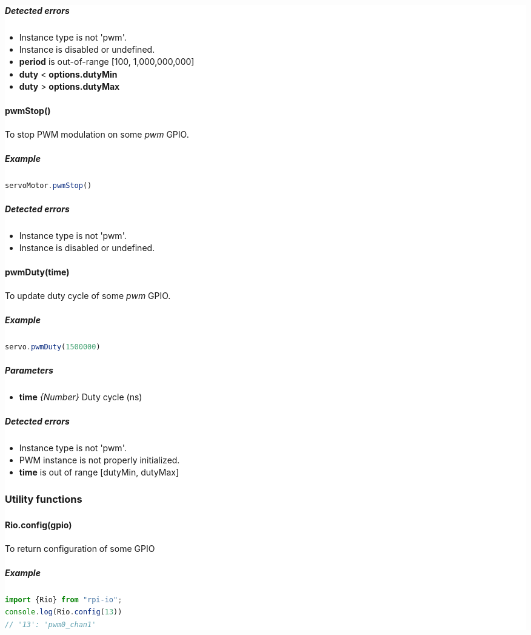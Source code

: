 ##### Detected errors

- Instance type is not 'pwm'.
- Instance is disabled or undefined.
- **period** is out-of-range [100, 1,000,000,000]
- **duty** < **options.dutyMin**
- **duty** > **options.dutyMax**



#### pwmStop()

To stop PWM modulation on some *pwm* GPIO.

##### Example

```javascript
servoMotor.pwmStop()
```

##### Detected errors

- Instance type is not 'pwm'.
- Instance is disabled or undefined.



#### pwmDuty(time)

To update duty cycle of some *pwm* GPIO.

##### Example

```javascript
servo.pwmDuty(1500000)
```

##### Parameters

- **time** *{Number}* Duty cycle (ns)

##### Detected errors

- Instance type is not 'pwm'.
- PWM instance is not properly initialized.
- **time** is out of range [dutyMin, dutyMax]



### Utility functions
#### Rio.config(gpio)

To return configuration of some GPIO

##### Example

```javascript
import {Rio} from "rpi-io";
console.log(Rio.config(13))
// '13': 'pwm0_chan1'
```
